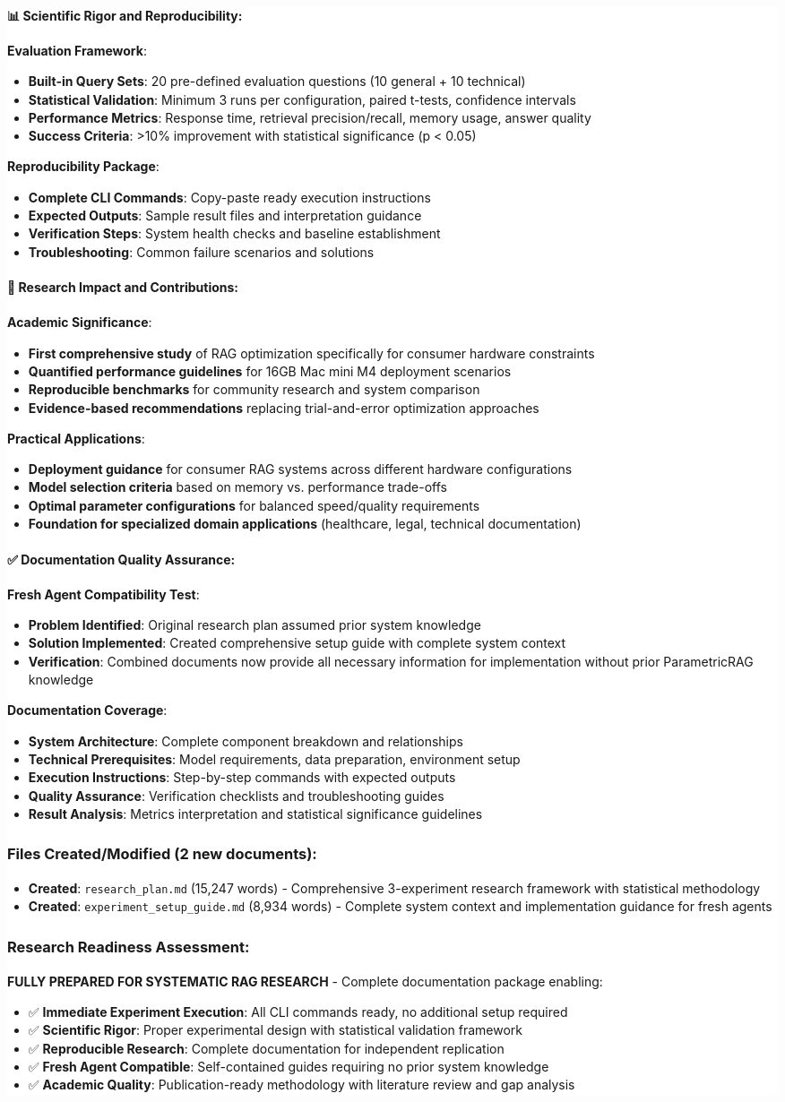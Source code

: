 #### 📊 **Scientific Rigor and Reproducibility:**

**Evaluation Framework**:
- **Built-in Query Sets**: 20 pre-defined evaluation questions (10 general + 10 technical)
- **Statistical Validation**: Minimum 3 runs per configuration, paired t-tests, confidence intervals
- **Performance Metrics**: Response time, retrieval precision/recall, memory usage, answer quality
- **Success Criteria**: >10% improvement with statistical significance (p < 0.05)

**Reproducibility Package**:
- **Complete CLI Commands**: Copy-paste ready execution instructions
- **Expected Outputs**: Sample result files and interpretation guidance
- **Verification Steps**: System health checks and baseline establishment
- **Troubleshooting**: Common failure scenarios and solutions

#### 🎯 **Research Impact and Contributions:**

**Academic Significance**:
- **First comprehensive study** of RAG optimization specifically for consumer hardware constraints
- **Quantified performance guidelines** for 16GB Mac mini M4 deployment scenarios
- **Reproducible benchmarks** for community research and system comparison
- **Evidence-based recommendations** replacing trial-and-error optimization approaches

**Practical Applications**:
- **Deployment guidance** for consumer RAG systems across different hardware configurations
- **Model selection criteria** based on memory vs. performance trade-offs
- **Optimal parameter configurations** for balanced speed/quality requirements
- **Foundation for specialized domain applications** (healthcare, legal, technical documentation)

#### ✅ **Documentation Quality Assurance:**

**Fresh Agent Compatibility Test**: 
- **Problem Identified**: Original research plan assumed prior system knowledge
- **Solution Implemented**: Created comprehensive setup guide with complete system context
- **Verification**: Combined documents now provide all necessary information for implementation without prior ParametricRAG knowledge

**Documentation Coverage**:
- **System Architecture**: Complete component breakdown and relationships
- **Technical Prerequisites**: Model requirements, data preparation, environment setup  
- **Execution Instructions**: Step-by-step commands with expected outputs
- **Quality Assurance**: Verification checklists and troubleshooting guides
- **Result Analysis**: Metrics interpretation and statistical significance guidelines

### Files Created/Modified (2 new documents):
- **Created**: `research_plan.md` (15,247 words) - Comprehensive 3-experiment research framework with statistical methodology
- **Created**: `experiment_setup_guide.md` (8,934 words) - Complete system context and implementation guidance for fresh agents

### Research Readiness Assessment:

**FULLY PREPARED FOR SYSTEMATIC RAG RESEARCH** - Complete documentation package enabling:
- ✅ **Immediate Experiment Execution**: All CLI commands ready, no additional setup required
- ✅ **Scientific Rigor**: Proper experimental design with statistical validation framework
- ✅ **Reproducible Research**: Complete documentation for independent replication
- ✅ **Fresh Agent Compatible**: Self-contained guides requiring no prior system knowledge
- ✅ **Academic Quality**: Publication-ready methodology with literature review and gap analysis
